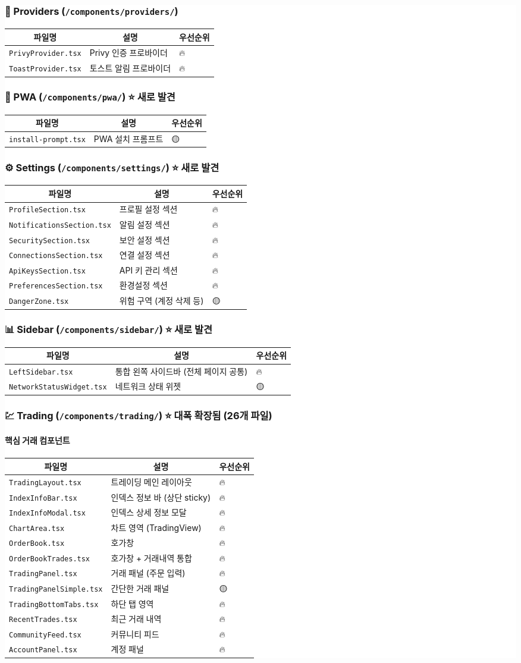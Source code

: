 ### 🔧 Providers (`/components/providers/`)
| 파일명 | 설명 | 우선순위 |
|--------|------|----------|
| `PrivyProvider.tsx` | Privy 인증 프로바이더 | 🔥 |
| `ToastProvider.tsx` | 토스트 알림 프로바이더 | 🔥 |

### 📱 PWA (`/components/pwa/`) ⭐ 새로 발견
| 파일명 | 설명 | 우선순위 |
|--------|------|----------|
| `install-prompt.tsx` | PWA 설치 프롬프트 | 🟡 |

### ⚙️ Settings (`/components/settings/`) ⭐ 새로 발견
| 파일명 | 설명 | 우선순위 |
|--------|------|----------|
| `ProfileSection.tsx` | 프로필 설정 섹션 | 🔥 |
| `NotificationsSection.tsx` | 알림 설정 섹션 | 🔥 |
| `SecuritySection.tsx` | 보안 설정 섹션 | 🔥 |
| `ConnectionsSection.tsx` | 연결 설정 섹션 | 🔥 |
| `ApiKeysSection.tsx` | API 키 관리 섹션 | 🔥 |
| `PreferencesSection.tsx` | 환경설정 섹션 | 🔥 |
| `DangerZone.tsx` | 위험 구역 (계정 삭제 등) | 🟡 |

### 📊 Sidebar (`/components/sidebar/`) ⭐ 새로 발견
| 파일명 | 설명 | 우선순위 |
|--------|------|----------|
| `LeftSidebar.tsx` | 통합 왼쪽 사이드바 (전체 페이지 공통) | 🔥 |
| `NetworkStatusWidget.tsx` | 네트워크 상태 위젯 | 🟡 |

### 💹 Trading (`/components/trading/`) ⭐ 대폭 확장됨 (26개 파일)

#### 핵심 거래 컴포넌트
| 파일명 | 설명 | 우선순위 |
|--------|------|----------|
| `TradingLayout.tsx` | 트레이딩 메인 레이아웃 | 🔥 |
| `IndexInfoBar.tsx` | 인덱스 정보 바 (상단 sticky) | 🔥 |
| `IndexInfoModal.tsx` | 인덱스 상세 정보 모달 | 🔥 |
| `ChartArea.tsx` | 차트 영역 (TradingView) | 🔥 |
| `OrderBook.tsx` | 호가창 | 🔥 |
| `OrderBookTrades.tsx` | 호가창 + 거래내역 통합 | 🔥 |
| `TradingPanel.tsx` | 거래 패널 (주문 입력) | 🔥 |
| `TradingPanelSimple.tsx` | 간단한 거래 패널 | 🟡 |
| `TradingBottomTabs.tsx` | 하단 탭 영역 | 🔥 |
| `RecentTrades.tsx` | 최근 거래 내역 | 🔥 |
| `CommunityFeed.tsx` | 커뮤니티 피드 | 🔥 |
| `AccountPanel.tsx` | 계정 패널 | 🔥 |
